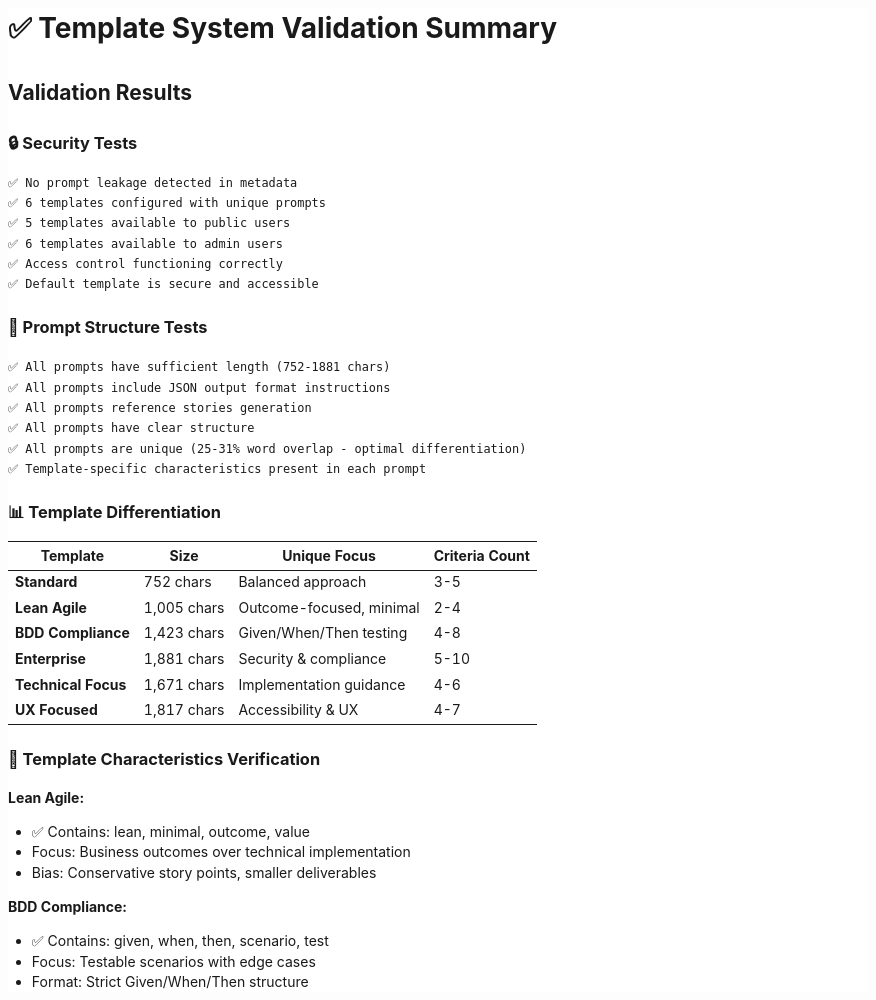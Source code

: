 # ✅ Template System Validation Summary

## Validation Results

### 🔒 Security Tests
```
✅ No prompt leakage detected in metadata
✅ 6 templates configured with unique prompts
✅ 5 templates available to public users  
✅ 6 templates available to admin users
✅ Access control functioning correctly
✅ Default template is secure and accessible
```

### 🧪 Prompt Structure Tests
```
✅ All prompts have sufficient length (752-1881 chars)
✅ All prompts include JSON output format instructions
✅ All prompts reference stories generation
✅ All prompts have clear structure
✅ All prompts are unique (25-31% word overlap - optimal differentiation)
✅ Template-specific characteristics present in each prompt
```

### 📊 Template Differentiation

| Template | Size | Unique Focus | Criteria Count |
|----------|------|--------------|----------------|
| **Standard** | 752 chars | Balanced approach | 3-5 |
| **Lean Agile** | 1,005 chars | Outcome-focused, minimal | 2-4 |
| **BDD Compliance** | 1,423 chars | Given/When/Then testing | 4-8 |
| **Enterprise** | 1,881 chars | Security & compliance | 5-10 |
| **Technical Focus** | 1,671 chars | Implementation guidance | 4-6 |
| **UX Focused** | 1,817 chars | Accessibility & UX | 4-7 |

### 🎯 Template Characteristics Verification

**Lean Agile:**
- ✅ Contains: lean, minimal, outcome, value
- Focus: Business outcomes over technical implementation
- Bias: Conservative story points, smaller deliverables

**BDD Compliance:**
- ✅ Contains: given, when, then, scenario, test
- Focus: Testable scenarios with edge cases
- Format: Strict Given/When/Then structure
